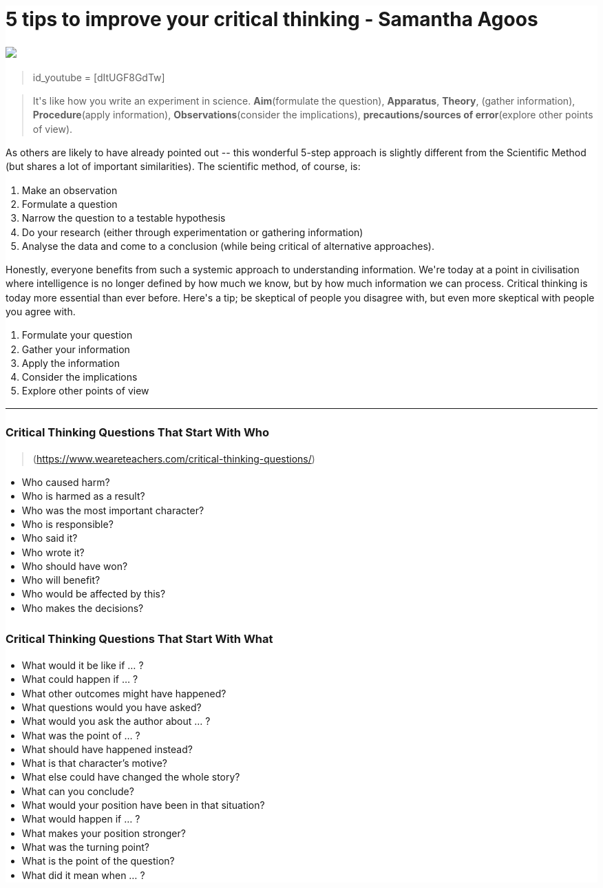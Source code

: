# 5 tips to improve your critical thinking - Samantha Agoos
[![](https://img.youtube.com/vi/dItUGF8GdTw/0.jpg)](https://www.youtube.com/watch?v=dItUGF8GdTw)

>id_youtube = [dItUGF8GdTw]

> It's like how you write an experiment in science. **Aim**(formulate the question), **Apparatus**, **Theory**, (gather information), **Procedure**(apply information), **Observations**(consider the implications), **precautions/sources of error**(explore other points of view).

As others are likely to have already pointed out -- this wonderful 5-step approach is slightly different from the Scientific Method (but shares a lot of important similarities). The scientific method, of course, is:

1. Make an observation
2. Formulate a question
3. Narrow the question to a testable hypothesis
4. Do your research (either through experimentation or gathering information)
5. Analyse the data and come to a conclusion (while being critical of alternative approaches).

Honestly, everyone benefits from such a systemic approach to understanding information. We're today at a point in civilisation where intelligence is no longer defined by how much we know, but by how much information we can process. Critical thinking is today more essential than ever before.
Here's a tip; be skeptical of people you disagree with, but even more skeptical with people you agree with.

1. Formulate your question
2. Gather your information
3. Apply the information
4. Consider the implications
5. Explore other points of view

------------------------------------------------------------
### Critical Thinking Questions That Start With Who 

>(https://www.weareteachers.com/critical-thinking-questions/)

- Who caused harm?
- Who is harmed as a result?
- Who was the most important character?
- Who is responsible?
- Who said it?
- Who wrote it?
- Who should have won?
- Who will benefit?
- Who would be affected by this?
- Who makes the decisions?


### Critical Thinking Questions That Start With What
- What would it be like if … ?
- What could happen if … ?
- What other outcomes might have happened?
- What questions would you have asked?
- What would you ask the author about … ?
- What was the point of … ?
- What should have happened instead?
- What is that character’s motive?
- What else could have changed the whole story?
- What can you conclude?
- What would your position have been in that situation?
- What would happen if … ?
- What makes your position stronger?
- What was the turning point?
- What is the point of the question?
- What did it mean when … ?